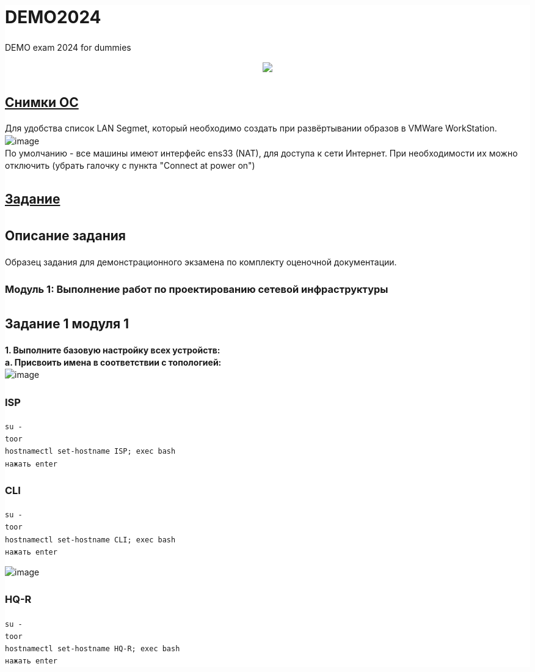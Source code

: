 # DEMO2024
DEMO exam 2024 for dummies  
<p align="center">
 <img src="https://github.com/NyashMan/DEMO2024/assets/1348639/b2fcce28-cdb6-4c8d-b011-b0ea196ec384" />
</p>  

## [Снимки ОС](https://drive.google.com/file/d/19Ox3j-zuUDHDvdscnGtJPKGIzQmyxyoi/view?usp=drive_link)  
Для удобства список LAN Segmet, который необходимо создать при развёртывании образов в VMWare WorkStation. 
![image](https://github.com/NyashMan/DEMO2024/assets/1348639/fb6c00bc-76c2-4b0a-ab3e-d2778fa4df46)  
По умолчанию - все машины имеют интерфейс ens33 (NAT), для доступа к сети Интернет. При необходимости их можно отключить (убрать галочку с пункта "Connect at power on")
## [Задание](https://sysahelper.ru/mod/resource/view.php?id=14)  

## Описание задания   
Образец задания для демонстрационного экзамена по комплекту оценочной документации.  

### Модуль 1: Выполнение работ по проектированию сетевой инфраструктуры  
## **Задание 1 модуля 1** 
**1.	Выполните базовую настройку всех устройств:**  
**a.	Присвоить имена в соответствии с топологией:**  
![image](https://github.com/NyashMan/DEMO2024/assets/1348639/88f09775-e51c-4113-bb6a-1336c200bf7b)  

### **ISP**
```
su -
toor
hostnamectl set-hostname ISP; exec bash
нажать enter
```

### **CLI**
```
su -
toor
hostnamectl set-hostname CLI; exec bash
нажать enter
```
![image](https://github.com/NyashMan/DEMO2024/assets/1348639/fb6aaa33-dd89-42fe-bf0e-3485f7eb6dc4)  

### **HQ-R**
```
su -
toor
hostnamectl set-hostname HQ-R; exec bash
нажать enter
```
